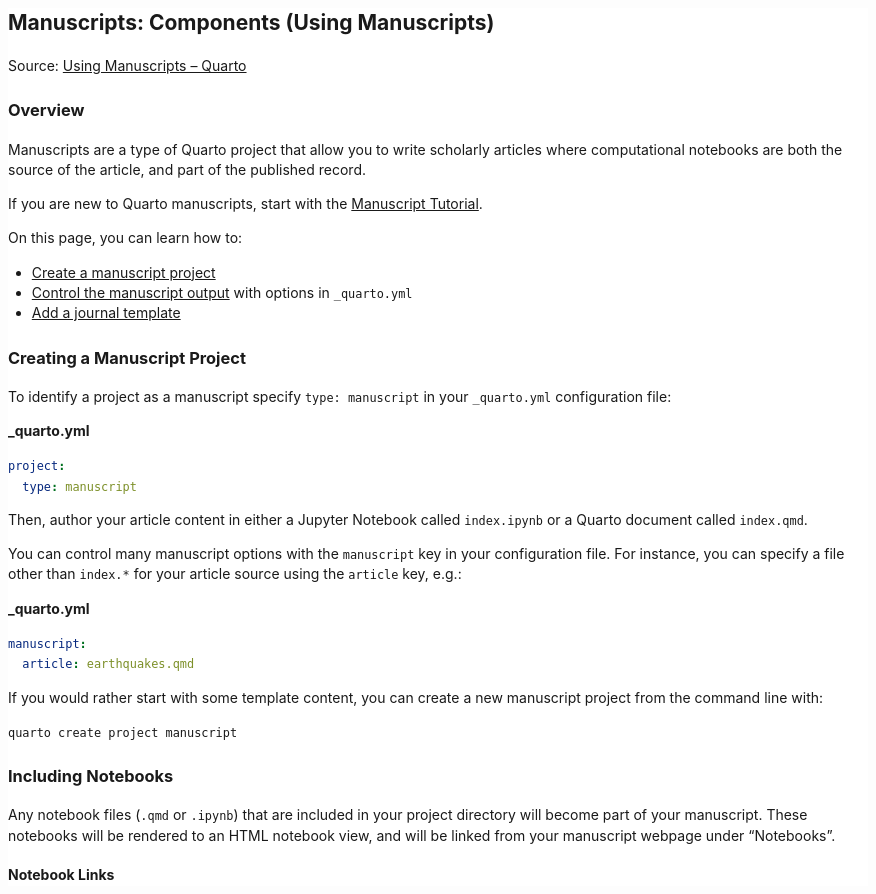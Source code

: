 ## Manuscripts: Components (Using Manuscripts)

Source: [Using Manuscripts – Quarto](https://quarto.org/docs/manuscripts/components.html)

### Overview

Manuscripts are a type of Quarto project that allow you to write scholarly articles where computational notebooks are both the source of the article, and part of the published record.

If you are new to Quarto manuscripts, start with the [Manuscript Tutorial](https://quarto.org/docs/manuscripts/authoring/).

On this page, you can learn how to:

*   [Create a manuscript project](#creating-a-manuscript-project)
*   [Control the manuscript output](#manuscript-options) with options in `_quarto.yml`
*   [Add a journal template](#add-a-journal-template)

### Creating a Manuscript Project

To identify a project as a manuscript specify `type: manuscript` in your `_quarto.yml` configuration file:

**_quarto.yml**
```yaml
project:
  type: manuscript
```

Then, author your article content in either a Jupyter Notebook called `index.ipynb` or a Quarto document called `index.qmd`.

You can control many manuscript options with the `manuscript` key in your configuration file. For instance, you can specify a file other than `index.*` for your article source using the `article` key, e.g.:

**_quarto.yml**
```yaml
manuscript:
  article: earthquakes.qmd
```

If you would rather start with some template content, you can create a new manuscript project from the command line with:

```bash
quarto create project manuscript
```

### Including Notebooks

Any notebook files (`.qmd` or `.ipynb`) that are included in your project directory will become part of your manuscript. These notebooks will be rendered to an HTML notebook view, and will be linked from your manuscript webpage under “Notebooks”.

#### Notebook Links
